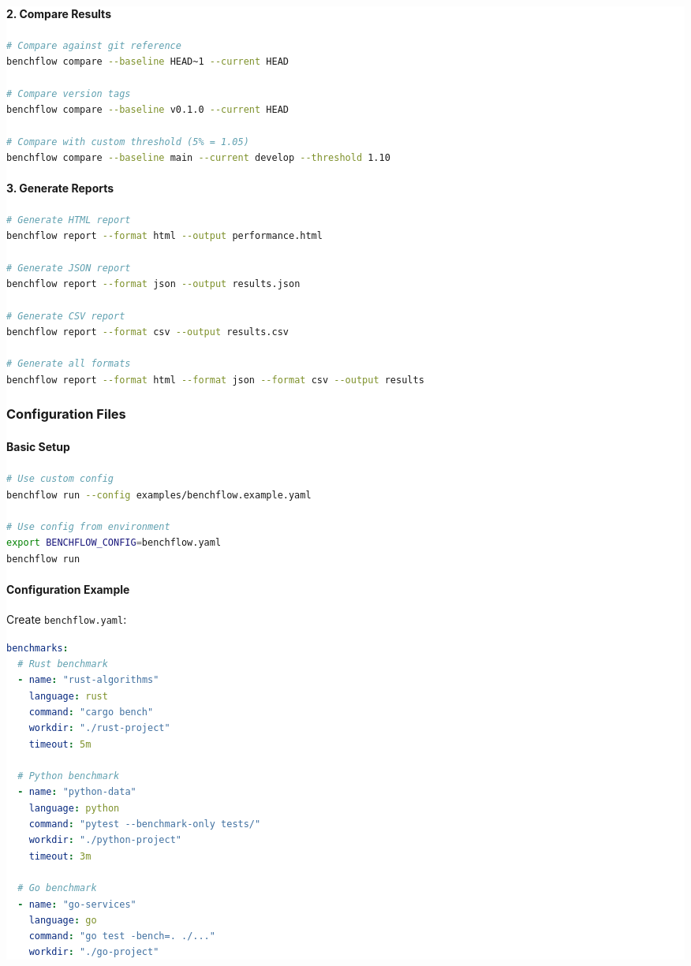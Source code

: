 #### **2. Compare Results**

```bash
# Compare against git reference
benchflow compare --baseline HEAD~1 --current HEAD

# Compare version tags
benchflow compare --baseline v0.1.0 --current HEAD

# Compare with custom threshold (5% = 1.05)
benchflow compare --baseline main --current develop --threshold 1.10
```

#### **3. Generate Reports**

```bash
# Generate HTML report
benchflow report --format html --output performance.html

# Generate JSON report
benchflow report --format json --output results.json

# Generate CSV report
benchflow report --format csv --output results.csv

# Generate all formats
benchflow report --format html --format json --format csv --output results
```

### Configuration Files

#### Basic Setup

```bash
# Use custom config
benchflow run --config examples/benchflow.example.yaml

# Use config from environment
export BENCHFLOW_CONFIG=benchflow.yaml
benchflow run
```

#### Configuration Example

Create `benchflow.yaml`:

```yaml
benchmarks:
  # Rust benchmark
  - name: "rust-algorithms"
    language: rust
    command: "cargo bench"
    workdir: "./rust-project"
    timeout: 5m

  # Python benchmark
  - name: "python-data"
    language: python
    command: "pytest --benchmark-only tests/"
    workdir: "./python-project"
    timeout: 3m

  # Go benchmark
  - name: "go-services"
    language: go
    command: "go test -bench=. ./..."
    workdir: "./go-project"
```